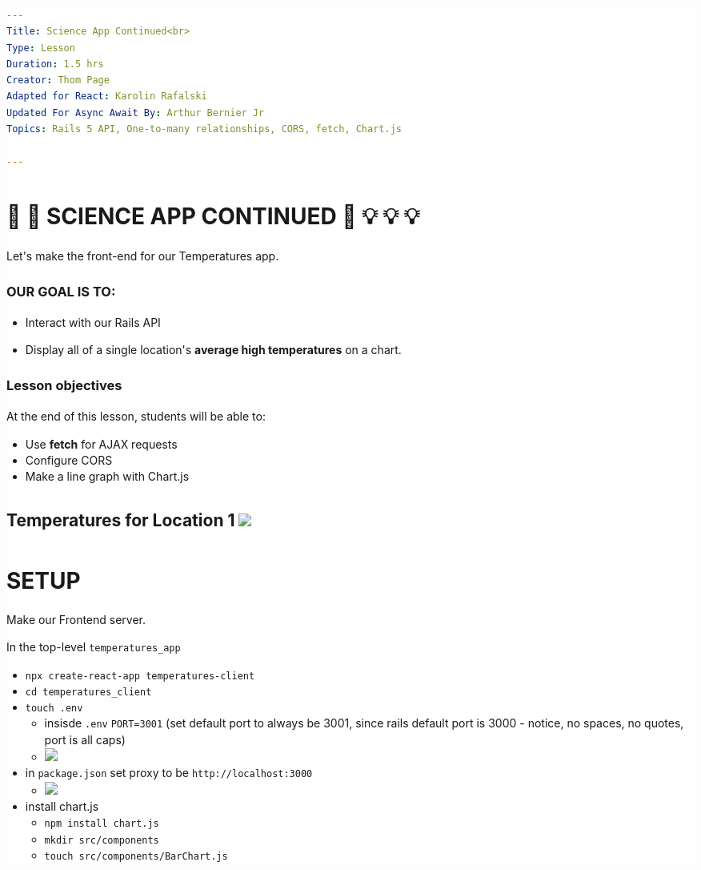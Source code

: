 ```yaml
---
Title: Science App Continued<br>
Type: Lesson
Duration: 1.5 hrs
Creator: Thom Page
Adapted for React: Karolin Rafalski
Updated For Async Await By: Arthur Bernier Jr
Topics: Rails 5 API, One-to-many relationships, CORS, fetch, Chart.js

---
```


# &#x1F52D; &#x1F4D0; SCIENCE APP CONTINUED &#x1F914; &#x1F4A1; &#x1F4A1; &#x1F4A1;

Let's make the front-end for our Temperatures app.

### OUR GOAL IS TO:

* Interact with our Rails API

* Display all of a single location's **average high temperatures** on a chart.

### Lesson objectives

At the end of this lesson, students will be able to:

* Use **fetch** for AJAX requests
* Configure CORS
* Make a line graph with Chart.js

**Temperatures for Location 1**
![](https://i.imgur.com/OC4GolP.png)
---

# SETUP

Make our Frontend server.

In the top-level `temperatures_app`
- `npx create-react-app temperatures-client`
- `cd temperatures_client`
- `touch .env`
    - insisde `.env` `PORT=3001` (set default port to always be 3001, since rails default port is 3000 - notice, no spaces, no quotes, port is all caps)
    - ![](https://i.imgur.com/9sgKZDq.png)
- in `package.json` set proxy to be `http://localhost:3000`
    - ![](https://i.imgur.com/f6o4zfB.png)
- install chart.js
  - `npm install chart.js`
  -  `mkdir src/components`
  - `touch src/components/BarChart.js`
